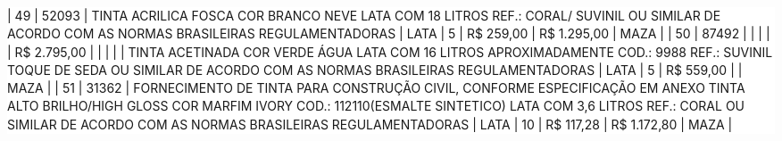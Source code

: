 | 49                                 | 52093                                                                                                                                                                             | TINTA ACRILICA FOSCA COR BRANCO NEVE LATA COM 18 LITROS REF.: CORAL/ SUVINIL OU SIMILAR DE ACORDO COM AS NORMAS BRASILEIRAS  REGULAMENTADORAS                                                                                                               | LATA                                                                                                                                                                              | 5                                                                                                                                                                                 | R$ 259,00                                                                                                                                                                         | R$ 1.295,00                                                                                                                                                                       | MAZA                                                                                                                                                                              |
| 50                                 | 87492                                                                                                                                                                             |                                                                                                                                                                                                                                                             |                                                                                                                                                                                   |                                                                                                                                                                                   |                                                                                                                                                                                   | R$ 2.795,00                                                                                                                                                                       |                                                                                                                                                                                   |
|                                    |                                                                                                                                                                                   | TINTA ACETINADA COR VERDE ÁGUA LATA COM 16 LITROS APROXIMADAMENTE COD.: 9988 REF.: SUVINIL TOQUE DE SEDA OU SIMILAR DE ACORDO COM  AS NORMAS BRASILEIRAS REGULAMENTADORAS                                                                                   | LATA                                                                                                                                                                              | 5                                                                                                                                                                                 | R$ 559,00                                                                                                                                                                         |                                                                                                                                                                                   | MAZA                                                                                                                                                                              |
| 51                                 | 31362                                                                                                                                                                             | FORNECIMENTO DE TINTA PARA CONSTRUÇÃO CIVIL, CONFORME ESPECIFICAÇÃO EM ANEXO TINTA ALTO BRILHO/HIGH GLOSS COR MARFIM IVORY  COD.: 112110(ESMALTE SINTETICO) LATA COM 3,6 LITROS REF.: CORAL OU SIMILAR DE ACORDO COM AS NORMAS BRASILEIRAS REGULAMENTADORAS | LATA                                                                                                                                                                              | 10                                                                                                                                                                                | R$ 117,28                                                                                                                                                                         | R$ 1.172,80                                                                                                                                                                       | MAZA                                                                                                                                                                              |
